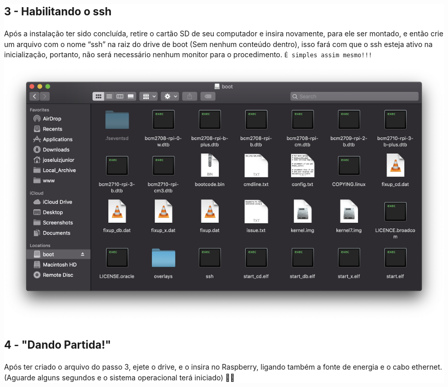 
## 3 - Habilitando o ssh
Após a instalação ter sido concluída, retire o cartão SD de seu computador e insira novamente, para ele ser montado, e então crie um arquivo com o nome “ssh” na raiz do drive de boot (Sem nenhum conteúdo dentro), isso fará com que o ssh esteja ativo na inicialização, portanto, não será necessário nenhum monitor para o procedimento. `É simples assim mesmo!!!`


![Etcher](img_md/ssh.png)

## 4 - "Dando Partida!"

Após ter criado o arquivo do passo 3, ejete o drive, e o insira no Raspberry, ligando também a fonte de energia e o cabo ethernet. (Aguarde alguns segundos e o sistema operacional terá iniciado) 👌🏻
